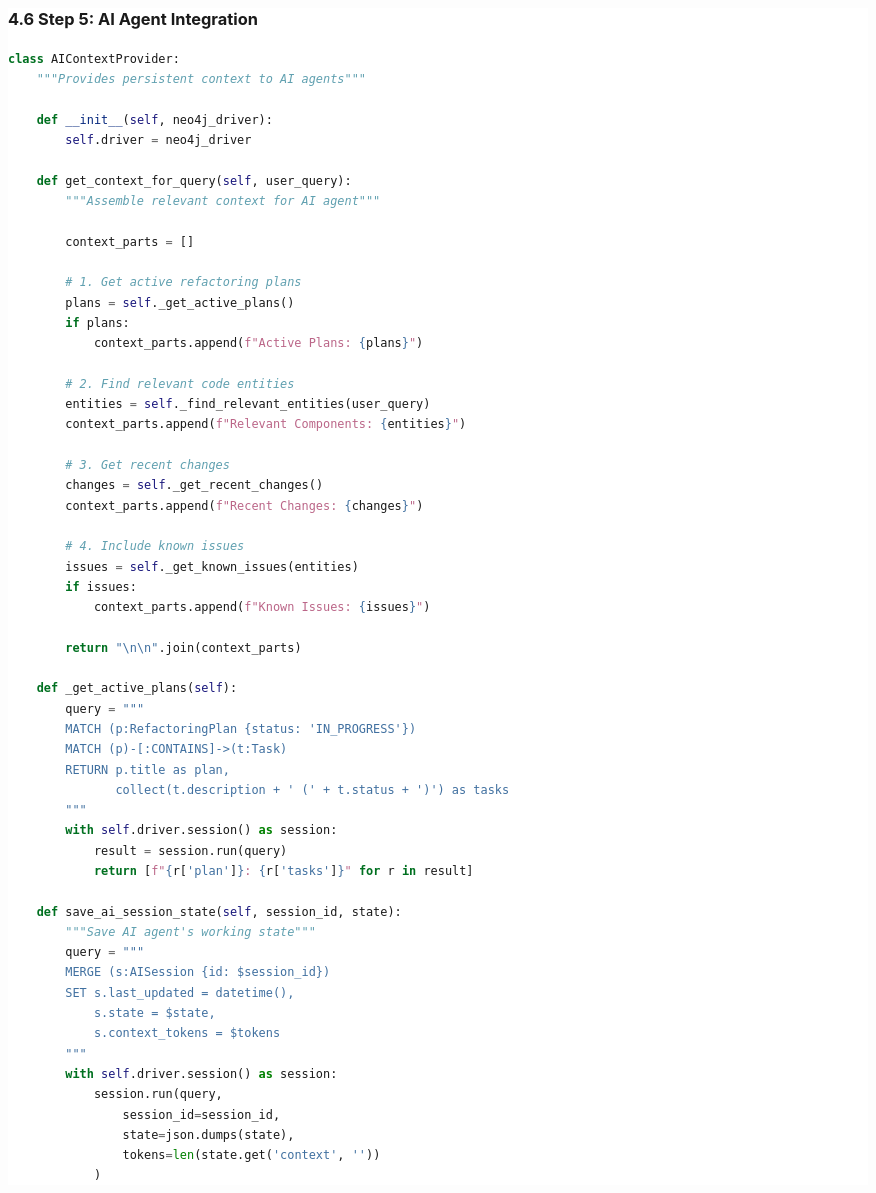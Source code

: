 ### 4.6 Step 5: AI Agent Integration

```python
class AIContextProvider:
    """Provides persistent context to AI agents"""
    
    def __init__(self, neo4j_driver):
        self.driver = neo4j_driver
        
    def get_context_for_query(self, user_query):
        """Assemble relevant context for AI agent"""
        
        context_parts = []
        
        # 1. Get active refactoring plans
        plans = self._get_active_plans()
        if plans:
            context_parts.append(f"Active Plans: {plans}")
        
        # 2. Find relevant code entities
        entities = self._find_relevant_entities(user_query)
        context_parts.append(f"Relevant Components: {entities}")
        
        # 3. Get recent changes
        changes = self._get_recent_changes()
        context_parts.append(f"Recent Changes: {changes}")
        
        # 4. Include known issues
        issues = self._get_known_issues(entities)
        if issues:
            context_parts.append(f"Known Issues: {issues}")
        
        return "\n\n".join(context_parts)
    
    def _get_active_plans(self):
        query = """
        MATCH (p:RefactoringPlan {status: 'IN_PROGRESS'})
        MATCH (p)-[:CONTAINS]->(t:Task)
        RETURN p.title as plan, 
               collect(t.description + ' (' + t.status + ')') as tasks
        """
        with self.driver.session() as session:
            result = session.run(query)
            return [f"{r['plan']}: {r['tasks']}" for r in result]
    
    def save_ai_session_state(self, session_id, state):
        """Save AI agent's working state"""
        query = """
        MERGE (s:AISession {id: $session_id})
        SET s.last_updated = datetime(),
            s.state = $state,
            s.context_tokens = $tokens
        """
        with self.driver.session() as session:
            session.run(query, 
                session_id=session_id,
                state=json.dumps(state),
                tokens=len(state.get('context', ''))
            )
```
